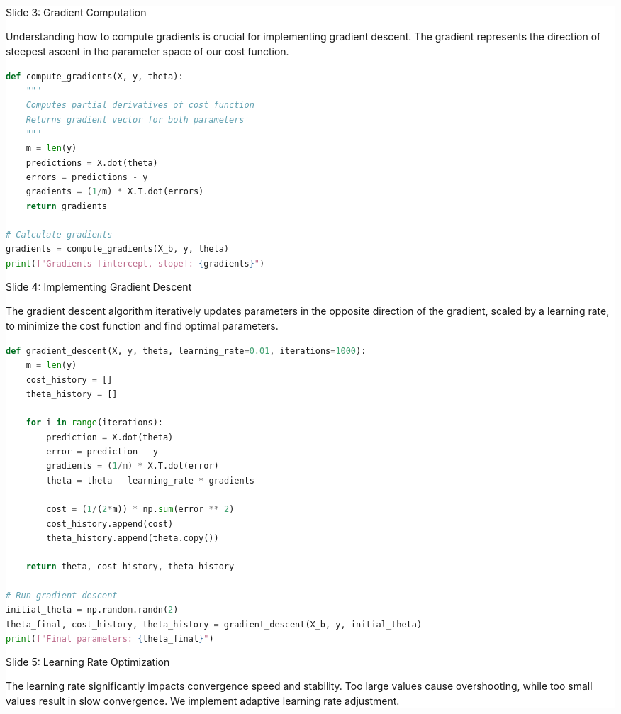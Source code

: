 Slide 3: Gradient Computation

Understanding how to compute gradients is crucial for implementing gradient descent. The gradient represents the direction of steepest ascent in the parameter space of our cost function.

```python
def compute_gradients(X, y, theta):
    """
    Computes partial derivatives of cost function
    Returns gradient vector for both parameters
    """
    m = len(y)
    predictions = X.dot(theta)
    errors = predictions - y
    gradients = (1/m) * X.T.dot(errors)
    return gradients

# Calculate gradients
gradients = compute_gradients(X_b, y, theta)
print(f"Gradients [intercept, slope]: {gradients}")
```

Slide 4: Implementing Gradient Descent

The gradient descent algorithm iteratively updates parameters in the opposite direction of the gradient, scaled by a learning rate, to minimize the cost function and find optimal parameters.

```python
def gradient_descent(X, y, theta, learning_rate=0.01, iterations=1000):
    m = len(y)
    cost_history = []
    theta_history = []
    
    for i in range(iterations):
        prediction = X.dot(theta)
        error = prediction - y
        gradients = (1/m) * X.T.dot(error)
        theta = theta - learning_rate * gradients
        
        cost = (1/(2*m)) * np.sum(error ** 2)
        cost_history.append(cost)
        theta_history.append(theta.copy())
        
    return theta, cost_history, theta_history

# Run gradient descent
initial_theta = np.random.randn(2)
theta_final, cost_history, theta_history = gradient_descent(X_b, y, initial_theta)
print(f"Final parameters: {theta_final}")
```

Slide 5: Learning Rate Optimization

The learning rate significantly impacts convergence speed and stability. Too large values cause overshooting, while too small values result in slow convergence. We implement adaptive learning rate adjustment.
